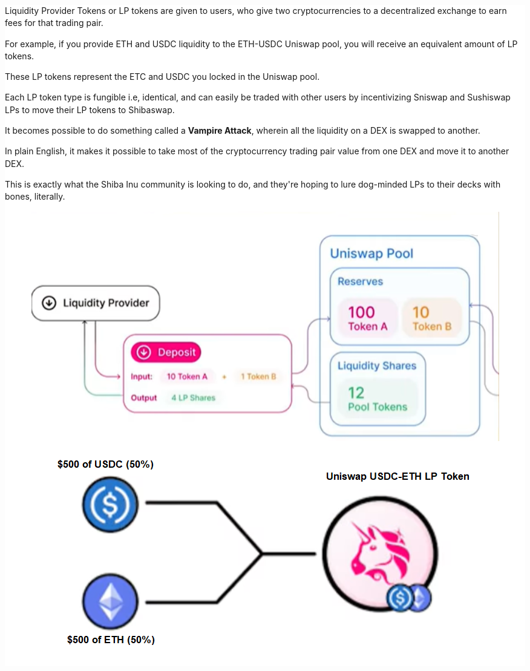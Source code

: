 Liquidity Provider Tokens or LP tokens are given to users, who give two cryptocurrencies to a decentralized exchange to earn fees for that trading pair.

For example, if you provide ETH and USDC liquidity to the ETH-USDC Uniswap pool, you will receive an equivalent amount of LP tokens.

These LP tokens represent the ETC and USDC you locked in the Uniswap pool.

Each LP token type is fungible i.e, identical, and can easily be traded with other users 
by incentivizing Sniswap and Sushiswap LPs to move their LP tokens to Shibaswap.

It becomes possible to do something called a **Vampire Attack**, wherein all the liquidity on a DEX is swapped to another.

In plain English, it makes it possible to take most of the cryptocurrency trading pair value from one DEX and move it to another DEX.

This is exactly what the Shiba Inu community is looking to do, and they're hoping to lure dog-minded LPs to their decks with bones, literally.

<center>
<img src="/images/posts/Tokens/shiba/uni11.png">
</center>

<center>
<img src="/images/posts/Tokens/shiba/uni1.png">
</center>
